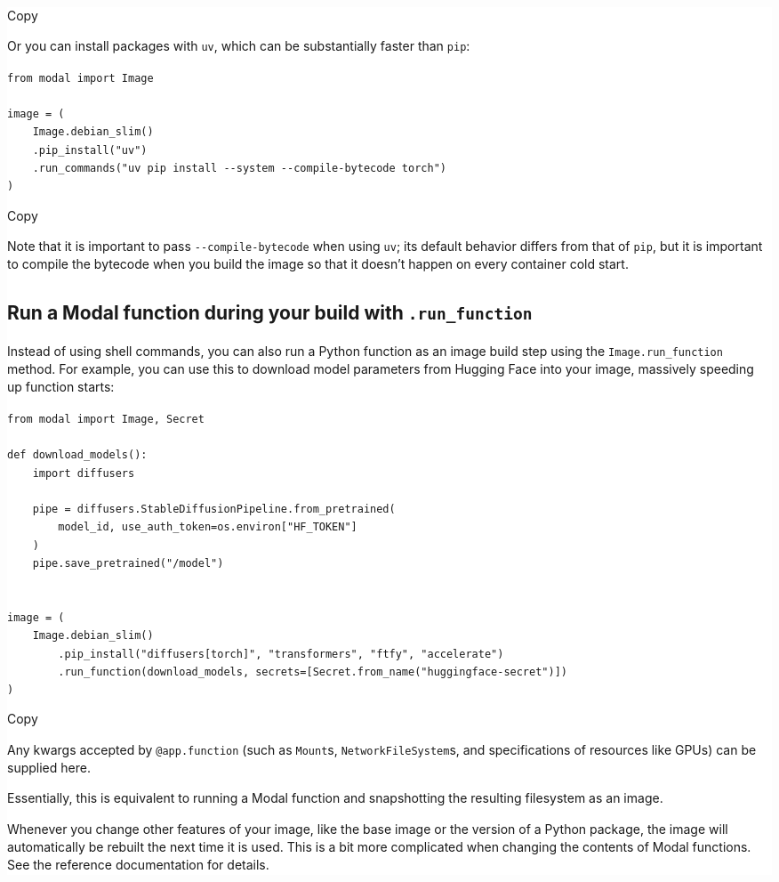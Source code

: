 Copy

Or you can install packages with `uv`, which can be substantially faster than
`pip`:

    
    
    from modal import Image
    
    image = (
        Image.debian_slim()
        .pip_install("uv")
        .run_commands("uv pip install --system --compile-bytecode torch")
    )

Copy

Note that it is important to pass `--compile-bytecode` when using `uv`; its
default behavior differs from that of `pip`, but it is important to compile
the bytecode when you build the image so that it doesn’t happen on every
container cold start.

## Run a Modal function during your build with `.run_function`

Instead of using shell commands, you can also run a Python function as an
image build step using the `Image.run_function` method. For example, you can
use this to download model parameters from Hugging Face into your image,
massively speeding up function starts:

    
    
    from modal import Image, Secret
    
    def download_models():
        import diffusers
    
        pipe = diffusers.StableDiffusionPipeline.from_pretrained(
            model_id, use_auth_token=os.environ["HF_TOKEN"]
        )
        pipe.save_pretrained("/model")
    
    
    image = (
        Image.debian_slim()
            .pip_install("diffusers[torch]", "transformers", "ftfy", "accelerate")
            .run_function(download_models, secrets=[Secret.from_name("huggingface-secret")])
    )

Copy

Any kwargs accepted by `@app.function` (such as `Mount`s,
`NetworkFileSystem`s, and specifications of resources like GPUs) can be
supplied here.

Essentially, this is equivalent to running a Modal function and snapshotting
the resulting filesystem as an image.

Whenever you change other features of your image, like the base image or the
version of a Python package, the image will automatically be rebuilt the next
time it is used. This is a bit more complicated when changing the contents of
Modal functions. See the reference documentation for details.
